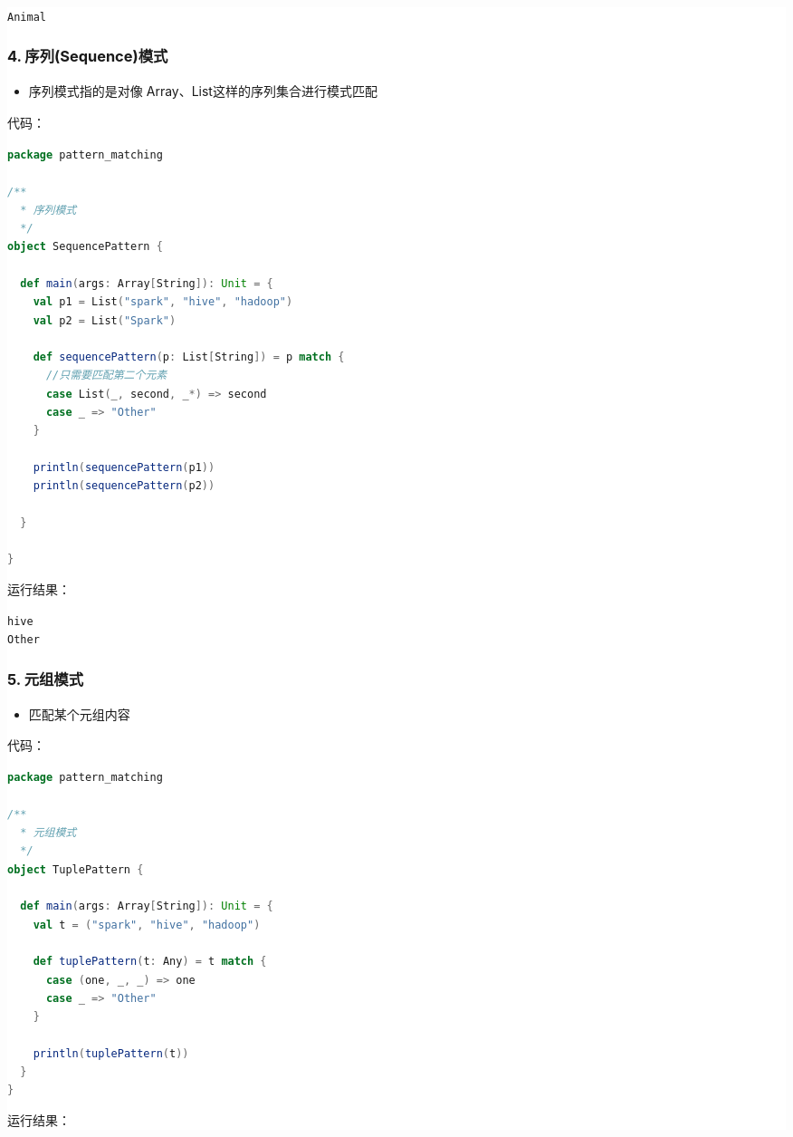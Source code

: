 	Animal
	
### 4. 序列(Sequence)模式

- 序列模式指的是对像 Array、List这样的序列集合进行模式匹配

代码：

```scala
package pattern_matching

/**
  * 序列模式
  */
object SequencePattern {

  def main(args: Array[String]): Unit = {
    val p1 = List("spark", "hive", "hadoop")
    val p2 = List("Spark")

    def sequencePattern(p: List[String]) = p match {
      //只需要匹配第二个元素
      case List(_, second, _*) => second
      case _ => "Other"
    }

    println(sequencePattern(p1))
    println(sequencePattern(p2))

  }

}
```
运行结果：

```
hive
Other
```

### 5. 元组模式

- 匹配某个元组内容

代码：

```scala
package pattern_matching

/**
  * 元组模式
  */
object TuplePattern {

  def main(args: Array[String]): Unit = {
    val t = ("spark", "hive", "hadoop")

    def tuplePattern(t: Any) = t match {
      case (one, _, _) => one
      case _ => "Other"
    }

    println(tuplePattern(t))
  }
}
```
运行结果：
